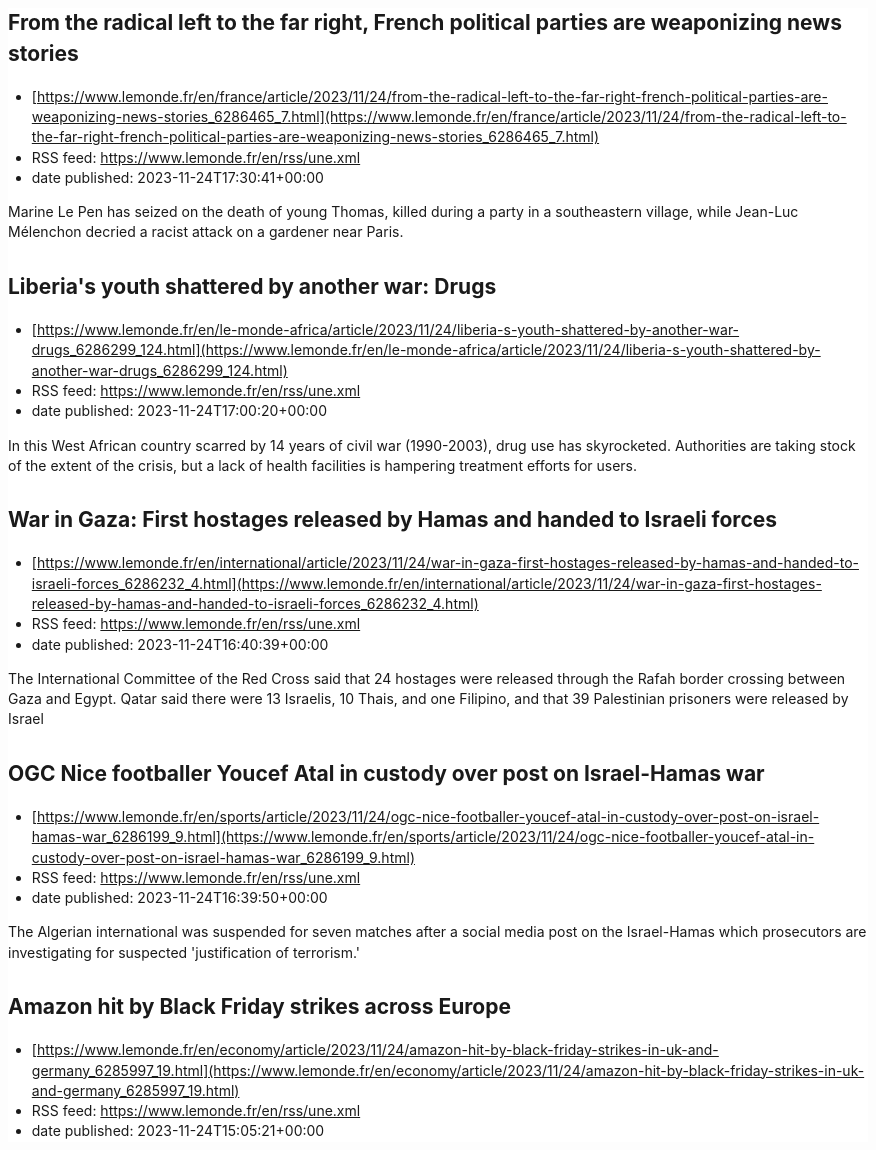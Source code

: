 ## From the radical left to the far right, French political parties are weaponizing news stories
 - [https://www.lemonde.fr/en/france/article/2023/11/24/from-the-radical-left-to-the-far-right-french-political-parties-are-weaponizing-news-stories_6286465_7.html](https://www.lemonde.fr/en/france/article/2023/11/24/from-the-radical-left-to-the-far-right-french-political-parties-are-weaponizing-news-stories_6286465_7.html)
 - RSS feed: https://www.lemonde.fr/en/rss/une.xml
 - date published: 2023-11-24T17:30:41+00:00

Marine Le Pen has seized on the death of young Thomas, killed during a party in a southeastern village, while Jean-Luc Mélenchon decried a racist attack on a gardener near Paris.

## Liberia's youth shattered by another war: Drugs
 - [https://www.lemonde.fr/en/le-monde-africa/article/2023/11/24/liberia-s-youth-shattered-by-another-war-drugs_6286299_124.html](https://www.lemonde.fr/en/le-monde-africa/article/2023/11/24/liberia-s-youth-shattered-by-another-war-drugs_6286299_124.html)
 - RSS feed: https://www.lemonde.fr/en/rss/une.xml
 - date published: 2023-11-24T17:00:20+00:00

In this West African country scarred by 14 years of civil war (1990-2003), drug use has skyrocketed. Authorities are taking stock of the extent of the crisis, but a lack of health facilities is hampering treatment efforts for users.

## War in Gaza: First hostages released by Hamas and handed to Israeli forces
 - [https://www.lemonde.fr/en/international/article/2023/11/24/war-in-gaza-first-hostages-released-by-hamas-and-handed-to-israeli-forces_6286232_4.html](https://www.lemonde.fr/en/international/article/2023/11/24/war-in-gaza-first-hostages-released-by-hamas-and-handed-to-israeli-forces_6286232_4.html)
 - RSS feed: https://www.lemonde.fr/en/rss/une.xml
 - date published: 2023-11-24T16:40:39+00:00

The International Committee of the Red Cross said that 24 hostages were released through the Rafah border crossing between Gaza and Egypt. Qatar said there were 13 Israelis, 10 Thais, and one Filipino, and that 39 Palestinian prisoners were released by Israel

## OGC Nice footballer Youcef Atal in custody over post on Israel-Hamas war
 - [https://www.lemonde.fr/en/sports/article/2023/11/24/ogc-nice-footballer-youcef-atal-in-custody-over-post-on-israel-hamas-war_6286199_9.html](https://www.lemonde.fr/en/sports/article/2023/11/24/ogc-nice-footballer-youcef-atal-in-custody-over-post-on-israel-hamas-war_6286199_9.html)
 - RSS feed: https://www.lemonde.fr/en/rss/une.xml
 - date published: 2023-11-24T16:39:50+00:00

The Algerian international was suspended for seven matches after a social media post on the Israel-Hamas which prosecutors are investigating for suspected 'justification of terrorism.'

## Amazon hit by Black Friday strikes across Europe
 - [https://www.lemonde.fr/en/economy/article/2023/11/24/amazon-hit-by-black-friday-strikes-in-uk-and-germany_6285997_19.html](https://www.lemonde.fr/en/economy/article/2023/11/24/amazon-hit-by-black-friday-strikes-in-uk-and-germany_6285997_19.html)
 - RSS feed: https://www.lemonde.fr/en/rss/une.xml
 - date published: 2023-11-24T15:05:21+00:00
